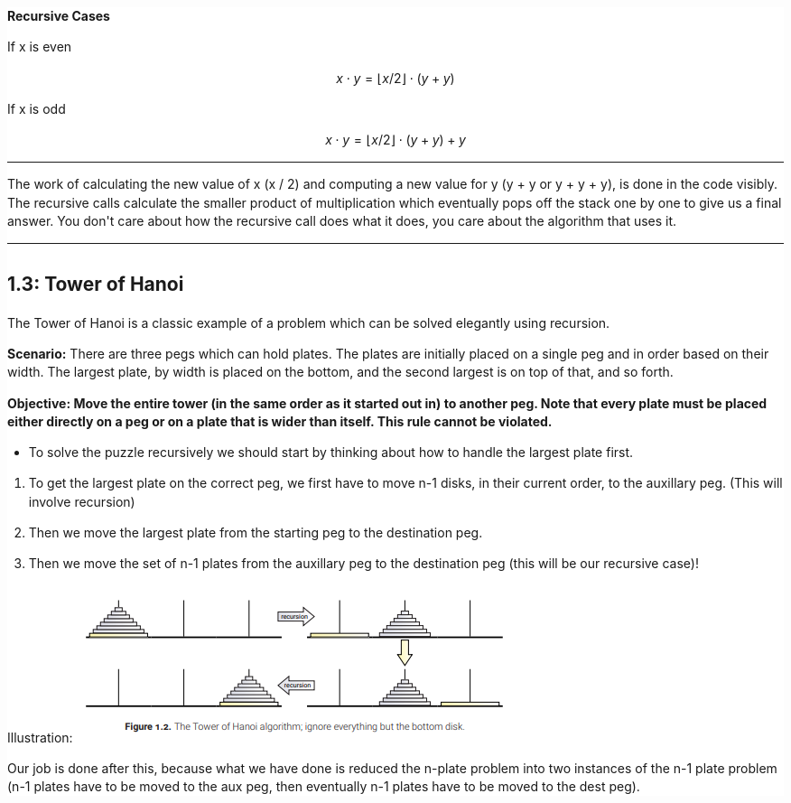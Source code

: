 **Recursive Cases**

If x is even

$$ x \cdot y =  \left \lfloor x/2 \right \rfloor \cdot (y + y)$$

If x is odd

$$ x \cdot y =  \left \lfloor x/2 \right \rfloor \cdot (y + y) + y$$

---

The work of calculating the new value of x (x / 2) and computing a new value for y (y + y or y + y + y), is done in the code visibly. The recursive calls calculate the smaller product of multiplication which eventually pops off the stack one by one to give us a final answer. You don't care about how the recursive call does what it does, you care about the algorithm that uses it.

---

## 1.3: Tower of Hanoi

The Tower of Hanoi is a classic example of a problem which can be solved elegantly using recursion.

**Scenario:** There are three pegs which can hold plates. The plates are initially placed on a single peg and in order based on their width. The largest plate, by width is placed on the bottom, and the second largest is on top of that, and so forth.

**Objective: Move the entire tower (in the same order as it started out in) to another peg. Note that every plate must be placed either directly on a peg or on a plate that is wider than itself. This rule cannot be violated.**

- To solve the puzzle recursively we should start by thinking about how to handle the largest plate first.

1) To get the largest plate on the correct peg, we first have to move n-1 disks, in their current order, to the auxillary peg. (This will involve recursion)

2) Then we move the largest plate from the starting peg to the destination peg.

3) Then we move the set of n-1 plates from the auxillary peg to the destination peg (this will be our recursive case)!

Illustration:
![Overview](../images/TowerOfHanoiOverview.PNG)

Our job is done after this, because what we have done is reduced the n-plate problem into two instances of the n-1 plate problem (n-1 plates have to be moved to the aux peg, then eventually n-1 plates have to be moved to the dest peg).
